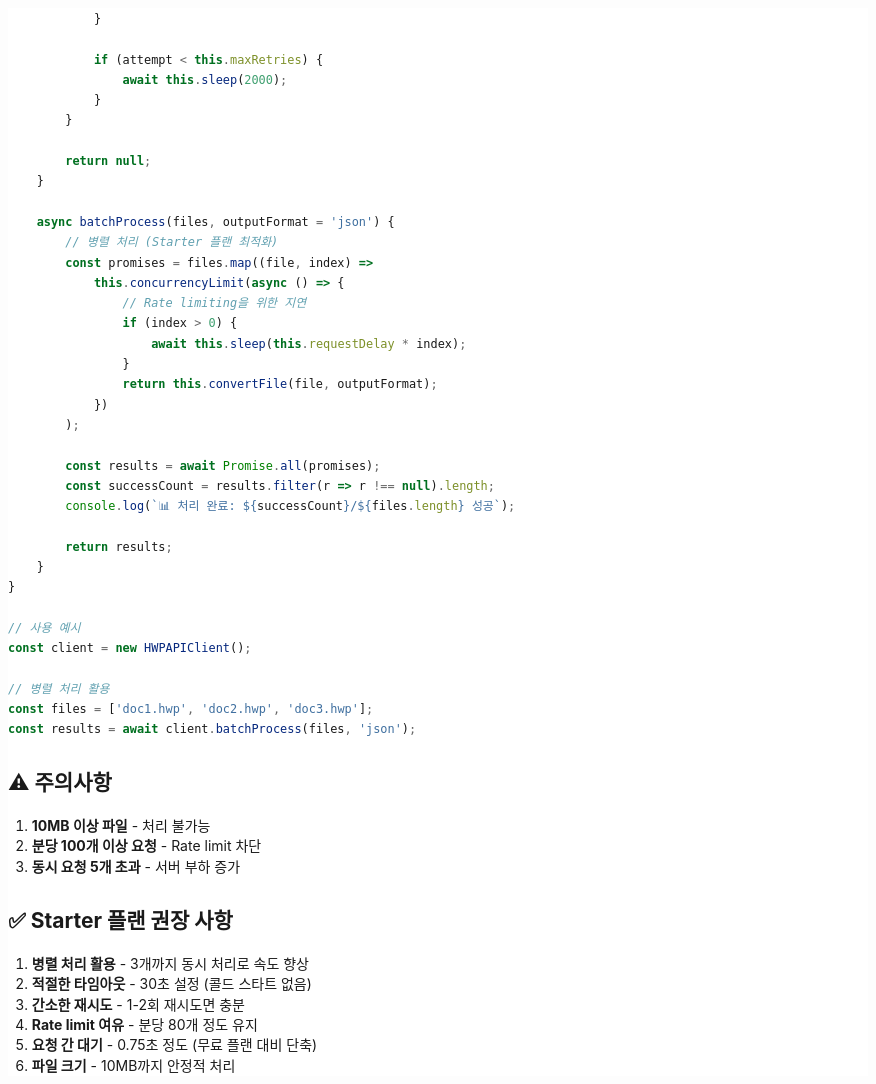 ```javascript
            }
            
            if (attempt < this.maxRetries) {
                await this.sleep(2000);
            }
        }
        
        return null;
    }

    async batchProcess(files, outputFormat = 'json') {
        // 병렬 처리 (Starter 플랜 최적화)
        const promises = files.map((file, index) => 
            this.concurrencyLimit(async () => {
                // Rate limiting을 위한 지연
                if (index > 0) {
                    await this.sleep(this.requestDelay * index);
                }
                return this.convertFile(file, outputFormat);
            })
        );
        
        const results = await Promise.all(promises);
        const successCount = results.filter(r => r !== null).length;
        console.log(`📊 처리 완료: ${successCount}/${files.length} 성공`);
        
        return results;
    }
}

// 사용 예시
const client = new HWPAPIClient();

// 병렬 처리 활용
const files = ['doc1.hwp', 'doc2.hwp', 'doc3.hwp'];
const results = await client.batchProcess(files, 'json');
```

## ⚠️ 주의사항

1. **10MB 이상 파일** - 처리 불가능
2. **분당 100개 이상 요청** - Rate limit 차단
3. **동시 요청 5개 초과** - 서버 부하 증가

## ✅ Starter 플랜 권장 사항

1. **병렬 처리 활용** - 3개까지 동시 처리로 속도 향상
2. **적절한 타임아웃** - 30초 설정 (콜드 스타트 없음)
3. **간소한 재시도** - 1-2회 재시도면 충분
4. **Rate limit 여유** - 분당 80개 정도 유지
5. **요청 간 대기** - 0.75초 정도 (무료 플랜 대비 단축)
6. **파일 크기** - 10MB까지 안정적 처리
